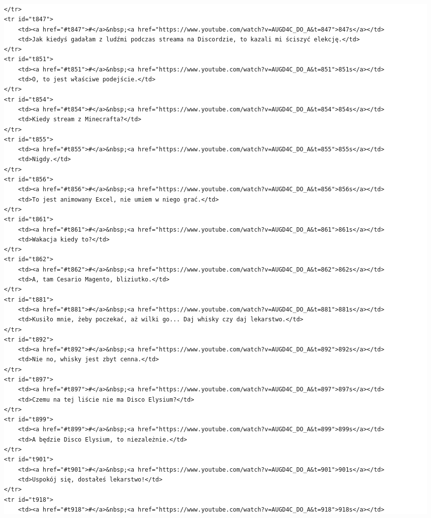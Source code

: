     </tr>
    <tr id="t847">
        <td><a href="#t847">#</a>&nbsp;<a href="https://www.youtube.com/watch?v=AUGD4C_DO_A&t=847">847s</a></td>
        <td>Jak kiedyś gadałam z ludźmi podczas streama na Discordzie, to kazali mi ściszyć elekcję.</td>
    </tr>
    <tr id="t851">
        <td><a href="#t851">#</a>&nbsp;<a href="https://www.youtube.com/watch?v=AUGD4C_DO_A&t=851">851s</a></td>
        <td>O, to jest właściwe podejście.</td>
    </tr>
    <tr id="t854">
        <td><a href="#t854">#</a>&nbsp;<a href="https://www.youtube.com/watch?v=AUGD4C_DO_A&t=854">854s</a></td>
        <td>Kiedy stream z Minecrafta?</td>
    </tr>
    <tr id="t855">
        <td><a href="#t855">#</a>&nbsp;<a href="https://www.youtube.com/watch?v=AUGD4C_DO_A&t=855">855s</a></td>
        <td>Nigdy.</td>
    </tr>
    <tr id="t856">
        <td><a href="#t856">#</a>&nbsp;<a href="https://www.youtube.com/watch?v=AUGD4C_DO_A&t=856">856s</a></td>
        <td>To jest animowany Excel, nie umiem w niego grać.</td>
    </tr>
    <tr id="t861">
        <td><a href="#t861">#</a>&nbsp;<a href="https://www.youtube.com/watch?v=AUGD4C_DO_A&t=861">861s</a></td>
        <td>Wakacja kiedy to?</td>
    </tr>
    <tr id="t862">
        <td><a href="#t862">#</a>&nbsp;<a href="https://www.youtube.com/watch?v=AUGD4C_DO_A&t=862">862s</a></td>
        <td>A, tam Cesario Magento, bliziutko.</td>
    </tr>
    <tr id="t881">
        <td><a href="#t881">#</a>&nbsp;<a href="https://www.youtube.com/watch?v=AUGD4C_DO_A&t=881">881s</a></td>
        <td>Kusiło mnie, żeby poczekać, aż wilki go... Daj whisky czy daj lekarstwo.</td>
    </tr>
    <tr id="t892">
        <td><a href="#t892">#</a>&nbsp;<a href="https://www.youtube.com/watch?v=AUGD4C_DO_A&t=892">892s</a></td>
        <td>Nie no, whisky jest zbyt cenna.</td>
    </tr>
    <tr id="t897">
        <td><a href="#t897">#</a>&nbsp;<a href="https://www.youtube.com/watch?v=AUGD4C_DO_A&t=897">897s</a></td>
        <td>Czemu na tej liście nie ma Disco Elysium?</td>
    </tr>
    <tr id="t899">
        <td><a href="#t899">#</a>&nbsp;<a href="https://www.youtube.com/watch?v=AUGD4C_DO_A&t=899">899s</a></td>
        <td>A będzie Disco Elysium, to niezależnie.</td>
    </tr>
    <tr id="t901">
        <td><a href="#t901">#</a>&nbsp;<a href="https://www.youtube.com/watch?v=AUGD4C_DO_A&t=901">901s</a></td>
        <td>Uspokój się, dostałeś lekarstwo!</td>
    </tr>
    <tr id="t918">
        <td><a href="#t918">#</a>&nbsp;<a href="https://www.youtube.com/watch?v=AUGD4C_DO_A&t=918">918s</a></td>